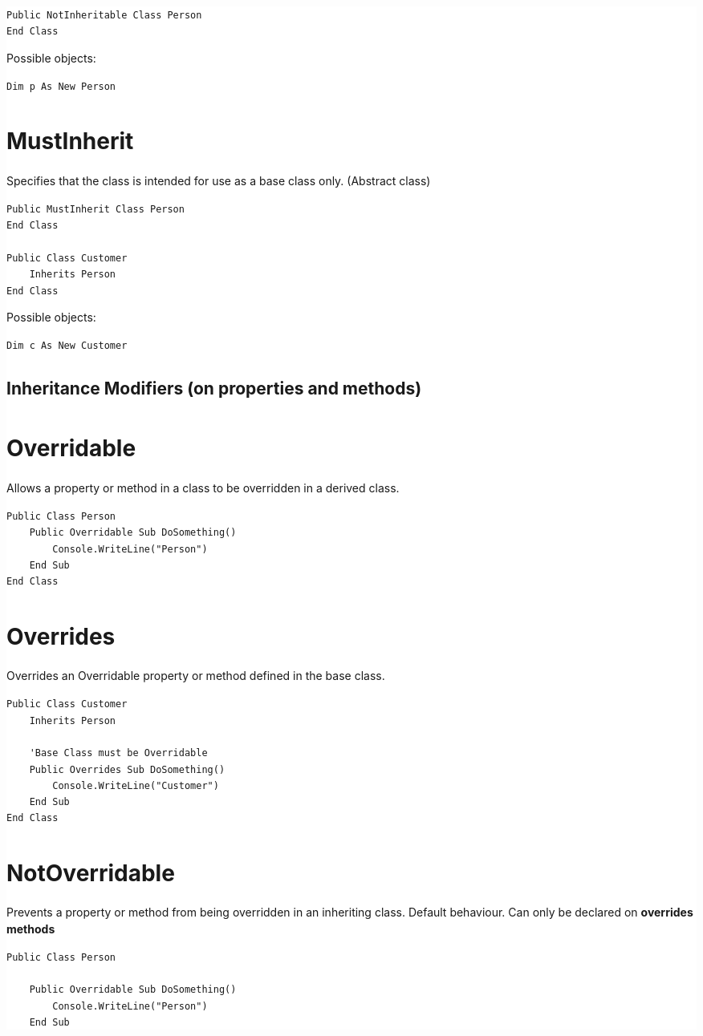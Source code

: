     Public NotInheritable Class Person
    End Class


Possible objects: 

    Dim p As New Person
  
MustInherit
===========
Specifies that the class is intended for use as a base class only. (Abstract class)

    Public MustInherit Class Person
    End Class

    Public Class Customer
        Inherits Person
    End Class

Possible objects:

    Dim c As New Customer

## Inheritance Modifiers (on properties and methods)
Overridable
===========
Allows a property or method in a class to be overridden in a derived class.

    Public Class Person
        Public Overridable Sub DoSomething()
            Console.WriteLine("Person")
        End Sub
    End Class


Overrides
========= 
Overrides an Overridable property or method defined in the base class.

    Public Class Customer
        Inherits Person

        'Base Class must be Overridable
        Public Overrides Sub DoSomething()
            Console.WriteLine("Customer")
        End Sub
    End Class

NotOverridable
============== 
Prevents a property or method from being overridden in an inheriting class. Default behaviour. Can only be declared on **overrides methods**

    Public Class Person

        Public Overridable Sub DoSomething()
            Console.WriteLine("Person")
        End Sub
